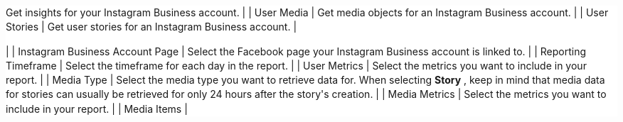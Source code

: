  Get insights for your Instagram Business account.
  |
|
 User Media
  |
 Get media objects for an Instagram Business account.
  |
|
 User Stories
  |
 Get user stories for an Instagram Business account.
  |

|
|
 Instagram Business Account Page
  |
 Select the Facebook page your Instagram Business account is linked to.
  |
|
 Reporting Timeframe
  |
 Select the timeframe for each day in the report.
  |
|
 User Metrics
  |
 Select the metrics you want to include in your report.
  |
|
 Media Type
  |
 Select the media type you want to retrieve data for. When selecting
 **Story**
 , keep in mind that media data for stories can usually be retrieved for only 24 hours after the story's creation.
  |
|
 Media Metrics
  |
 Select the metrics you want to include in your report.
  |
|
 Media Items
  |